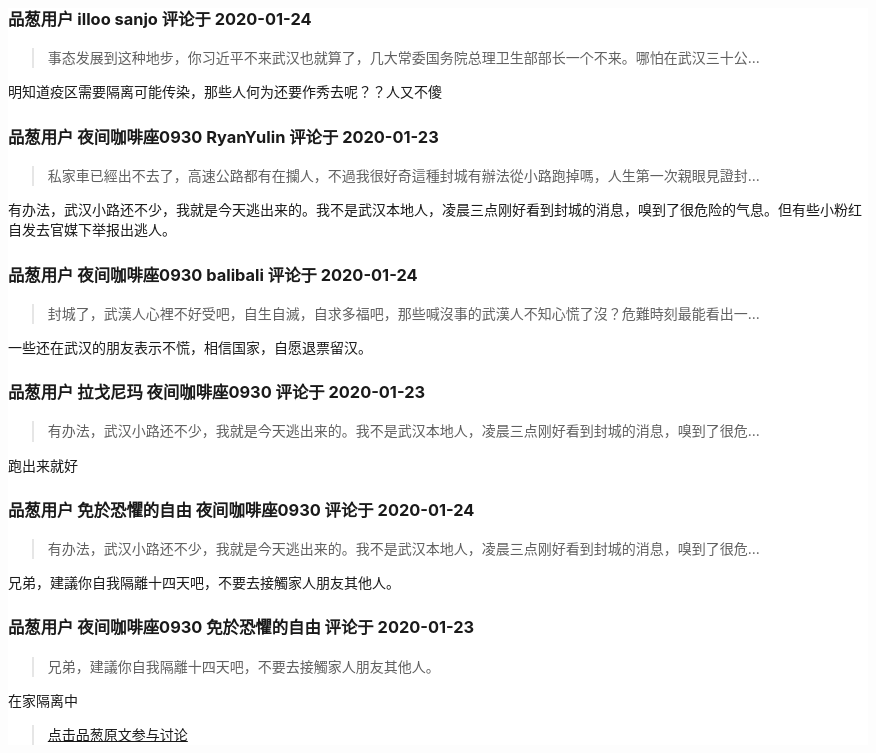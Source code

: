             
### 品葱用户 **illoo sanjo** 评论于 2020-01-24
        
> 事态发展到这种地步，你习近平不来武汉也就算了，几大常委国务院总理卫生部部长一个不来。哪怕在武汉三十公...

明知道疫区需要隔离可能传染，那些人何为还要作秀去呢？？人又不傻
        


            
### 品葱用户 **夜间咖啡座0930 RyanYulin** 评论于 2020-01-23
        
> 私家車已經出不去了，高速公路都有在攔人，不過我很好奇這種封城有辦法從小路跑掉嗎，人生第一次親眼見證封...

  
有办法，武汉小路还不少，我就是今天逃出来的。我不是武汉本地人，凌晨三点刚好看到封城的消息，嗅到了很危险的气息。但有些小粉红自发去官媒下举报出逃人。
        


            
### 品葱用户 **夜间咖啡座0930 balibali** 评论于 2020-01-24
        
> 封城了，武漢人心裡不好受吧，自生自滅，自求多福吧，那些喊沒事的武漢人不知心慌了沒？危難時刻最能看出一...

  
一些还在武汉的朋友表示不慌，相信国家，自愿退票留汉。
        


            
### 品葱用户 **拉戈尼玛 夜间咖啡座0930** 评论于 2020-01-23
        
> 有办法，武汉小路还不少，我就是今天逃出来的。我不是武汉本地人，凌晨三点刚好看到封城的消息，嗅到了很危...

  
跑出来就好
        


            
### 品葱用户 **免於恐懼的自由 夜间咖啡座0930** 评论于 2020-01-24
        
> 有办法，武汉小路还不少，我就是今天逃出来的。我不是武汉本地人，凌晨三点刚好看到封城的消息，嗅到了很危...

  
  
兄弟，建議你自我隔離十四天吧，不要去接觸家人朋友其他人。
        


            
### 品葱用户 **夜间咖啡座0930 免於恐懼的自由** 评论于 2020-01-23
        
> 兄弟，建議你自我隔離十四天吧，不要去接觸家人朋友其他人。

  
在家隔离中
        



> [点击品葱原文参与讨论](https://pincong.rocks/article/12714)

